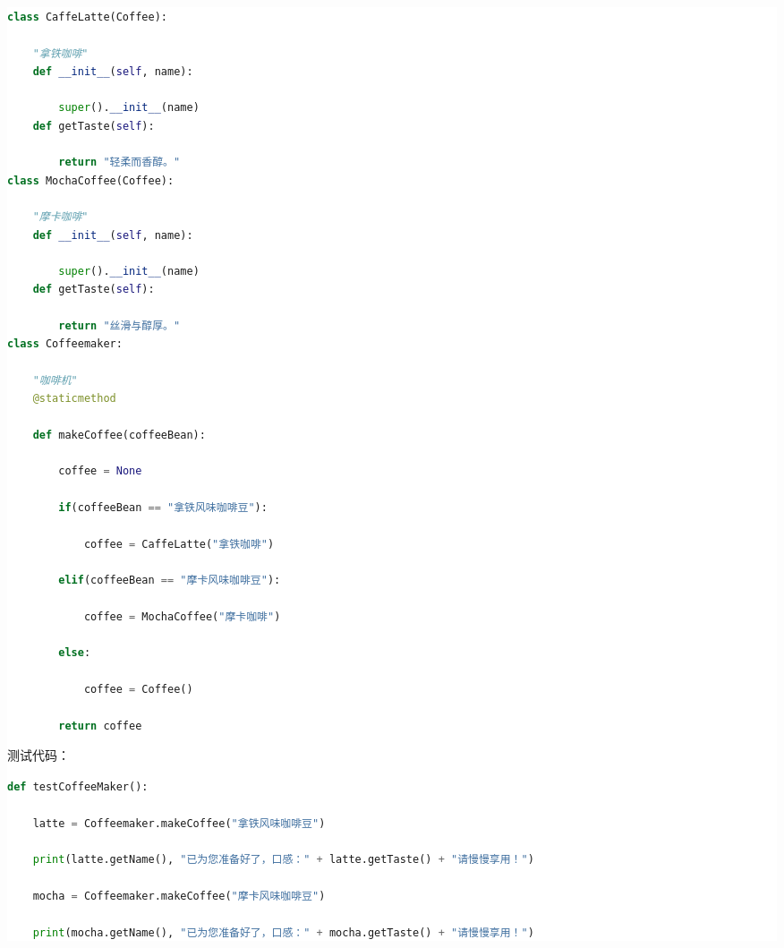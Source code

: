```python
class CaffeLatte(Coffee):

    "拿铁咖啡"
    def __init__(self, name):

        super().__init__(name)
    def getTaste(self):

        return "轻柔而香醇。"
class MochaCoffee(Coffee):

    "摩卡咖啡"
    def __init__(self, name):

        super().__init__(name)
    def getTaste(self):

        return "丝滑与醇厚。"
class Coffeemaker:

    "咖啡机"
    @staticmethod

    def makeCoffee(coffeeBean):

        coffee = None

        if(coffeeBean == "拿铁风味咖啡豆"):

            coffee = CaffeLatte("拿铁咖啡")

        elif(coffeeBean == "摩卡风味咖啡豆"):

            coffee = MochaCoffee("摩卡咖啡")

        else:

            coffee = Coffee()

        return coffee
```

测试代码：

```python
def testCoffeeMaker():

    latte = Coffeemaker.makeCoffee("拿铁风味咖啡豆")

    print(latte.getName(), "已为您准备好了，口感：" + latte.getTaste() + "请慢慢享用！")

    mocha = Coffeemaker.makeCoffee("摩卡风味咖啡豆")

    print(mocha.getName(), "已为您准备好了，口感：" + mocha.getTaste() + "请慢慢享用！")
```
